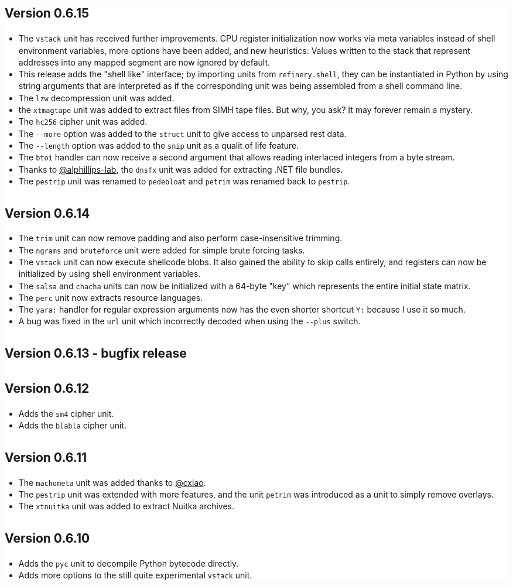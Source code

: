 ## Version 0.6.15
- The `vstack` unit has received further improvements. CPU register initialization now works via meta variables instead of shell environment variables, more options have been added, and new heuristics: Values written to the stack that represent addresses into any mapped segment are now ignored by default.
- This release adds the "shell like" interface; by importing units from `refinery.shell`, they can be instantiated in Python by using string arguments that are interpreted as if the corresponding unit was being assembled from a shell command line.
- The `lzw` decompression unit was added.
- the `xtmagtape` unit was added to extract files from SIMH tape files. But why, you ask? It may forever remain a mystery.
- The `hc256` cipher unit was added.
- The `--more` option was added to the `struct` unit to give access to unparsed rest data.
- The `--length` option was added to the `snip` unit as a qualit of life feature.
- The `btoi` handler can now receive a second argument that allows reading interlaced integers from a byte stream.
- Thanks to [@alphillips-lab][], the `dnsfx` unit was added for extracting .NET file bundles.
- The `pestrip` unit was renamed to `pedebloat` and `petrim` was renamed back to `pestrip`.

## Version 0.6.14
- The `trim` unit can now remove padding and also perform case-insensitive trimming.
- The `ngrams` and `bruteforce` unit were added for simple brute forcing tasks.
- The `vstack` unit can now execute shellcode blobs. It also gained the ability to skip calls entirely, and registers can now be initialized by using shell environment variables.
- The `salsa` and `chacha` units can now be initialized with a 64-byte "key" which represents the entire initial state matrix.
- The `perc` unit now extracts resource languages.
- The `yara:` handler for regular expression arguments now has the even shorter shortcut `Y:` because I use it so much.
- A bug was fixed in the `url` unit which incorrectly decoded when using the `--plus` switch.

## Version 0.6.13 - bugfix release

## Version 0.6.12
- Adds the `sm4` cipher unit.
- Adds the `blabla` cipher unit.

## Version 0.6.11
- The `machometa` unit was added thanks to [@cxiao][].
- The `pestrip` unit was extended with more features, and the unit `petrim` was introduced as a unit to simply remove overlays.
- The `xtnuitka` unit was added to extract Nuitka archives.

## Version 0.6.10
- Adds the `pyc` unit to decompile Python bytecode directly.
- Adds more options to the still quite experimental `vstack` unit.


[@baderj]: https://github.com/baderj
[@alphillips-lab]: https://github.com/alphillips-lab
[@lukaskuzmiak]: https://github.com/lukaskuzmiak
[@cxiao]: https://github.com/cxiao
[@s3ven6]: https://github.com/s3ven6
[@EricFaehrmann]: https://github.com/EricFaehrmann
[@larsborn]: https://github.com/larsborn
[XLMMacroDeobfuscator]: https://github.com/DissectMalware/XLMMacroDeobfuscator
[javaobj-issue-29]: https://github.com/tcalmant/python-javaobj/issues/29
[javaobj]: https://pypi.org/project/javaobj-py3/
[jsbeautifier]: https://pypi.org/project/jsbeautifier/
[malshare]: https://www.malshare.com/
[python-registry-gh]: https://github.com/williballenthin/python-registry
[python-registry]: https://pypi.org/project/python-registry/
[pycryptodome]: https://www.pycryptodome.org/
[LIEF]: https://github.com/lief-project/LIEF